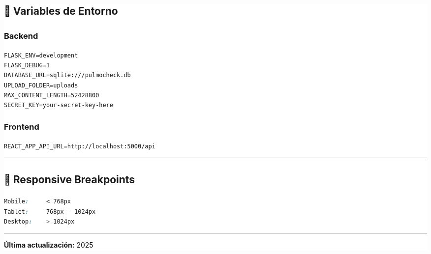 
## 🔧 Variables de Entorno

### Backend
```env
FLASK_ENV=development
FLASK_DEBUG=1
DATABASE_URL=sqlite:///pulmocheck.db
UPLOAD_FOLDER=uploads
MAX_CONTENT_LENGTH=52428800
SECRET_KEY=your-secret-key-here
```

### Frontend
```env
REACT_APP_API_URL=http://localhost:5000/api
```

---

## 📱 Responsive Breakpoints

```css
Mobile:     < 768px
Tablet:     768px - 1024px
Desktop:    > 1024px
```

---

**Última actualización:** 2025

